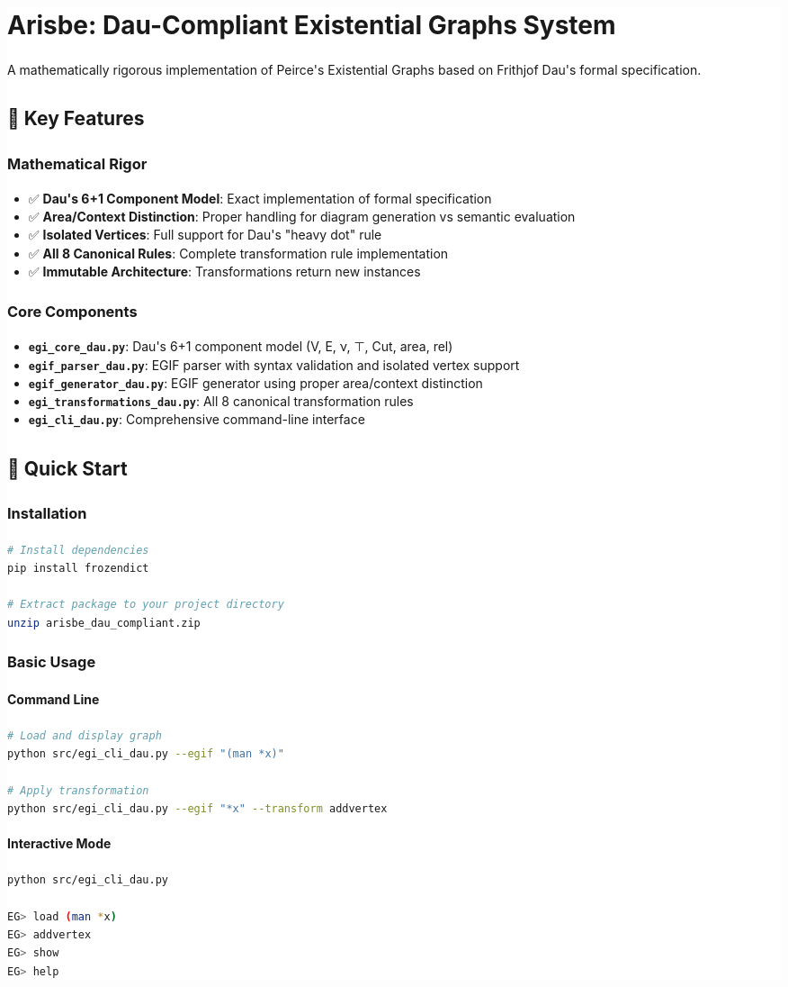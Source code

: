 # Arisbe: Dau-Compliant Existential Graphs System

A mathematically rigorous implementation of Peirce's Existential Graphs based on Frithjof Dau's formal specification.

## 🎯 **Key Features**

### **Mathematical Rigor**
- ✅ **Dau's 6+1 Component Model**: Exact implementation of formal specification
- ✅ **Area/Context Distinction**: Proper handling for diagram generation vs semantic evaluation
- ✅ **Isolated Vertices**: Full support for Dau's "heavy dot" rule
- ✅ **All 8 Canonical Rules**: Complete transformation rule implementation
- ✅ **Immutable Architecture**: Transformations return new instances

### **Core Components**
- **`egi_core_dau.py`**: Dau's 6+1 component model (V, E, ν, ⊤, Cut, area, rel)
- **`egif_parser_dau.py`**: EGIF parser with syntax validation and isolated vertex support
- **`egif_generator_dau.py`**: EGIF generator using proper area/context distinction
- **`egi_transformations_dau.py`**: All 8 canonical transformation rules
- **`egi_cli_dau.py`**: Comprehensive command-line interface

## 🚀 **Quick Start**

### **Installation**
```bash
# Install dependencies
pip install frozendict

# Extract package to your project directory
unzip arisbe_dau_compliant.zip
```

### **Basic Usage**

#### **Command Line**
```bash
# Load and display graph
python src/egi_cli_dau.py --egif "(man *x)"

# Apply transformation
python src/egi_cli_dau.py --egif "*x" --transform addvertex
```

#### **Interactive Mode**
```bash
python src/egi_cli_dau.py

EG> load (man *x)
EG> addvertex
EG> show
EG> help
```
